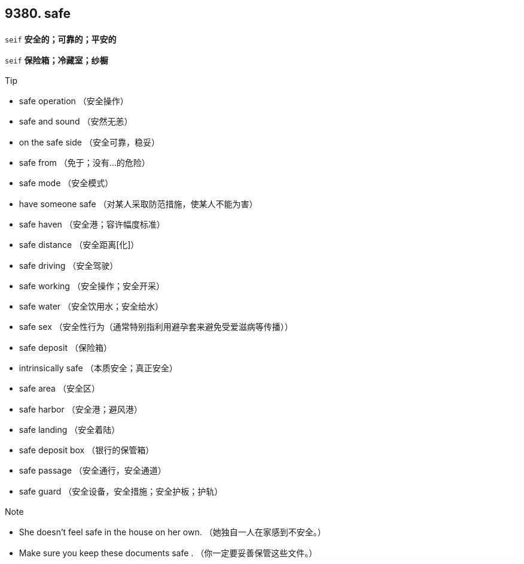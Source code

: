 ## 9380. safe

`seif`  **安全的；可靠的；平安的**

`seif`  **保险箱；冷藏室；纱橱**

> [!TIP]
>
> - safe operation （安全操作）
>
> - safe and sound （安然无恙）
>
> - on the safe side （安全可靠，稳妥）
>
> - safe from （免于；没有…的危险）
>
> - safe mode （安全模式）
>
> - have someone safe （对某人采取防范措施，使某人不能为害）
>
> - safe haven （安全港；容许幅度标准）
>
> - safe distance （安全距离[化]）
>
> - safe driving （安全驾驶）
>
> - safe working （安全操作；安全开采）
>
> - safe water （安全饮用水；安全给水）
>
> - safe sex （安全性行为（通常特别指利用避孕套来避免受爱滋病等传播））
>
> - safe deposit （保险箱）
>
> - intrinsically safe （本质安全；真正安全）
>
> - safe area （安全区）
>
> - safe harbor （安全港；避风港）
>
> - safe landing （安全着陆）
>
> - safe deposit box （银行的保管箱）
>
> - safe passage （安全通行，安全通道）
>
> - safe guard （安全设备，安全措施；安全护板；护轨）
>

> [!NOTE]
>
> - She doesn’t feel safe in the house on her own. （她独自一人在家感到不安全。）
>
> - Make sure you keep these documents safe . （你一定要妥善保管这些文件。）
>
